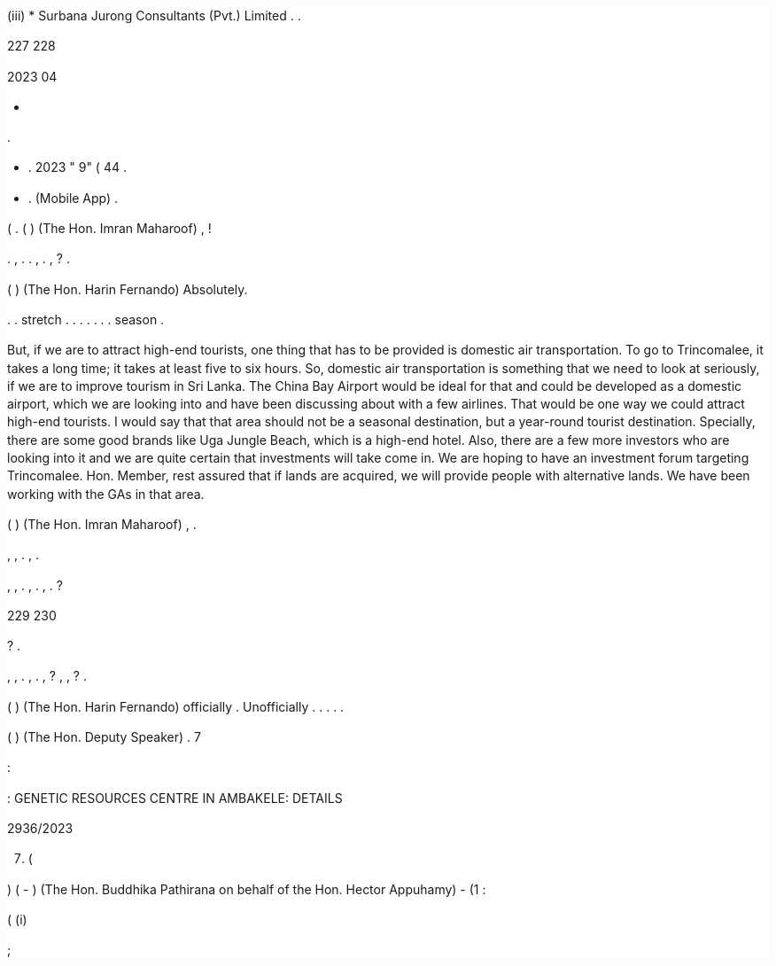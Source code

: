 (iii) * Surbana Jurong Consultants (Pvt.) Limited . .

227 228

2023 04

*

.

* . 2023 " 9" ( 44 .

* . (Mobile App) .

( . ( ) (The Hon. Imran Maharoof) , !

. , . . , . , ? .

( ) (The Hon. Harin Fernando) Absolutely.

. . stretch . . . . . . . season .

But, if we are to attract high-end tourists, one thing that has to be provided is domestic air transportation. To go to Trincomalee, it takes a long time; it takes at least five to six hours. So, domestic air transportation is something that we need to look at seriously, if we are to improve tourism in Sri Lanka. The China Bay Airport would be ideal for that and could be developed as a domestic airport, which we are looking into and have been discussing about with a few airlines. That would be one way we could attract high-end tourists. I would say that that area should not be a seasonal destination, but a year-round tourist destination. Specially, there are some good brands like Uga Jungle Beach, which is a high-end hotel. Also, there are a few more investors who are looking into it and we are quite certain that investments will take come in. We are hoping to have an investment forum targeting Trincomalee. Hon. Member, rest assured that if lands are acquired, we will provide people with alternative lands. We have been working with the GAs in that area.

( ) (The Hon. Imran Maharoof) , .

, , . , .

, , . , . , . ?

229 230

? .

, , . , . , ? , , ? .

( ) (The Hon. Harin Fernando) officially . Unofficially . . . . .

( ) (The Hon. Deputy Speaker) . 7

:

: GENETIC RESOURCES CENTRE IN AMBAKELE: DETAILS

2936/2023

7. (

) ( - ) (The Hon. Buddhika Pathirana on behalf of the Hon. Hector Appuhamy) - (1 :

( (i)

;
